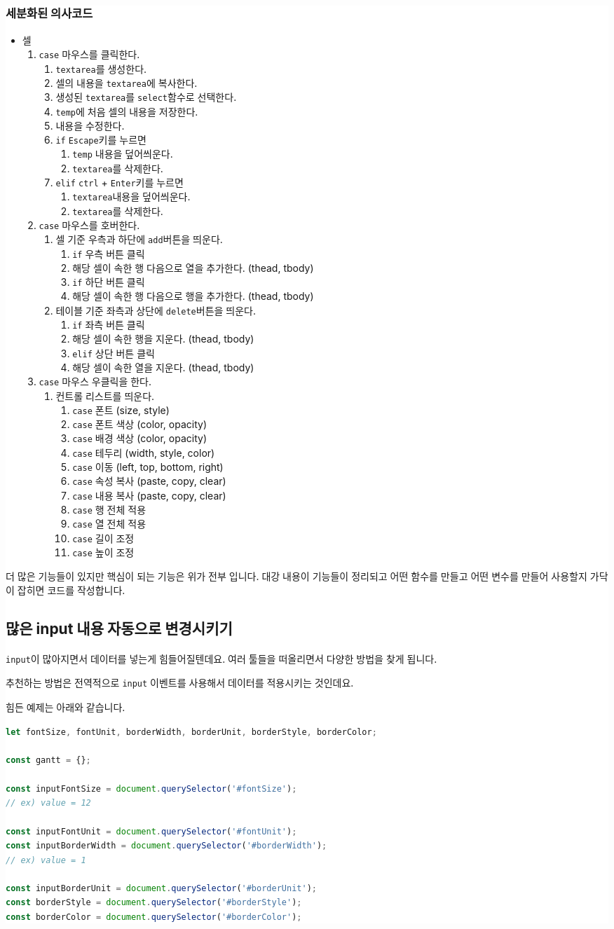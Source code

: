 ### 세분화된 의사코드

- 셀
  1. `case` 마우스를 클릭한다.
     1. `textarea`를 생성한다.
     2. 셀의 내용을 `textarea`에 복사한다.
     3. 생성된 `textarea`를 `select`함수로 선택한다.
     4. `temp`에 처음 셀의 내용을 저장한다.
     5. 내용을 수정한다.
     6. `if` `Escape`키를 누르면
        1. `temp` 내용을 덮어씌운다.
        2. `textarea`를 삭제한다.
     7. `elif` `ctrl` + `Enter`키를 누르면
        1. `textarea`내용을 덮어씌운다.
        2. `textarea`를 삭제한다.
  2. `case` 마우스를 호버한다.
     1. 셀 기준 우측과 하단에 `add`버튼을 띄운다.
        1. `if` 우측 버튼 클릭
        2. 해당 셀이 속한 행 다음으로 열을 추가한다. (thead, tbody)
        3. `if` 하단 버튼 클릭
        4. 해당 셀이 속한 행 다음으로 행을 추가한다. (thead, tbody)
     2. 테이블 기준 좌측과 상단에 `delete`버튼을 띄운다.
        1. `if` 좌측 버튼 클릭
        2. 해당 셀이 속한 행을 지운다. (thead, tbody)
        3. `elif` 상단 버튼 클릭
        4. 해당 셀이 속한 열을 지운다. (thead, tbody)
  3. `case` 마우스 우클릭을 한다.
     1. 컨트롤 리스트를 띄운다.
        1. `case` 폰트 (size, style)
        2. `case` 폰트 색상 (color, opacity)
        3. `case` 배경 색상 (color, opacity)
        4. `case` 테두리 (width, style, color)
        5. `case` 이동 (left, top, bottom, right)
        6. `case` 속성 복사 (paste, copy, clear)
        7. `case` 내용 복사 (paste, copy, clear)
        8. `case` 행 전체 적용
        9. `case` 열 전체 적용
        10. `case` 길이 조정
        11. `case` 높이 조정

더 많은 기능들이 있지만 핵심이 되는 기능은 위가 전부 입니다. 대강 내용이 기능들이 정리되고 어떤 함수를 만들고 어떤 변수를 만들어 사용할지 가닥이 잡히면 코드를 작성합니다.

## 많은 input 내용 자동으로 변경시키기

`input`이 많아지면서 데이터를 넣는게 힘들어질텐데요. 여러 툴들을 떠올리면서 다양한 방법을 찾게 됩니다.

추천하는 방법은 전역적으로 `input` 이벤트를 사용해서 데이터를 적용시키는 것인데요.

힘든 예제는 아래와 같습니다.

```javascript
let fontSize, fontUnit, borderWidth, borderUnit, borderStyle, borderColor;

const gantt = {};

const inputFontSize = document.querySelector('#fontSize');
// ex) value = 12

const inputFontUnit = document.querySelector('#fontUnit');
const inputBorderWidth = document.querySelector('#borderWidth');
// ex) value = 1

const inputBorderUnit = document.querySelector('#borderUnit');
const borderStyle = document.querySelector('#borderStyle');
const borderColor = document.querySelector('#borderColor');
```